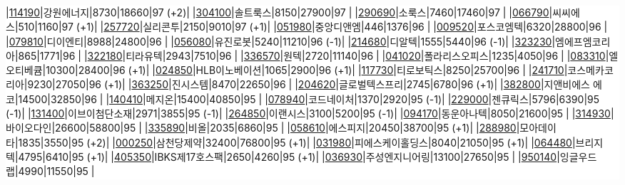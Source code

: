 |[114190](https://finance.daum.net/quotes/A114190)|강원에너지|8730|18660|97 (+2)|
|[304100](https://finance.daum.net/quotes/A304100)|솔트룩스|8150|27900|97 |
|[290690](https://finance.daum.net/quotes/A290690)|소룩스|7460|17460|97 |
|[066790](https://finance.daum.net/quotes/A066790)|씨씨에스|510|1160|97 (+1)|
|[257720](https://finance.daum.net/quotes/A257720)|실리콘투|2150|9010|97 (+1)|
|[051980](https://finance.daum.net/quotes/A051980)|중앙디앤엠|446|1376|96 |
|[009520](https://finance.daum.net/quotes/A009520)|포스코엠텍|6320|28800|96 |
|[079810](https://finance.daum.net/quotes/A079810)|디이엔티|8988|24800|96 |
|[056080](https://finance.daum.net/quotes/A056080)|유진로봇|5240|11210|96 (-1)|
|[214680](https://finance.daum.net/quotes/A214680)|디알텍|1555|5440|96 (-1)|
|[323230](https://finance.daum.net/quotes/A323230)|엠에프엠코리아|865|1771|96 |
|[322180](https://finance.daum.net/quotes/A322180)|티라유텍|2943|7510|96 |
|[336570](https://finance.daum.net/quotes/A336570)|원텍|2720|11140|96 |
|[041020](https://finance.daum.net/quotes/A041020)|폴라리스오피스|1235|4050|96 |
|[083310](https://finance.daum.net/quotes/A083310)|엘오티베큠|10300|28400|96 (+1)|
|[024850](https://finance.daum.net/quotes/A024850)|HLB이노베이션|1065|2900|96 (+1)|
|[117730](https://finance.daum.net/quotes/A117730)|티로보틱스|8250|25700|96 |
|[241710](https://finance.daum.net/quotes/A241710)|코스메카코리아|9230|27050|96 (+1)|
|[363250](https://finance.daum.net/quotes/A363250)|진시스템|8470|22650|96 |
|[204620](https://finance.daum.net/quotes/A204620)|글로벌텍스프리|2745|6780|96 (+1)|
|[382800](https://finance.daum.net/quotes/A382800)|지앤비에스 에코|14500|32850|96 |
|[140410](https://finance.daum.net/quotes/A140410)|메지온|15400|40850|95 |
|[078940](https://finance.daum.net/quotes/A078940)|코드네이처|1370|2920|95 (-1)|
|[229000](https://finance.daum.net/quotes/A229000)|젠큐릭스|5796|6390|95 (-1)|
|[131400](https://finance.daum.net/quotes/A131400)|이브이첨단소재|2971|3855|95 (-1)|
|[264850](https://finance.daum.net/quotes/A264850)|이랜시스|3100|5200|95 (-1)|
|[094170](https://finance.daum.net/quotes/A094170)|동운아나텍|8050|21600|95 |
|[314930](https://finance.daum.net/quotes/A314930)|바이오다인|26600|58800|95 |
|[335890](https://finance.daum.net/quotes/A335890)|비올|2035|6860|95 |
|[058610](https://finance.daum.net/quotes/A058610)|에스피지|20450|38700|95 (+1)|
|[288980](https://finance.daum.net/quotes/A288980)|모아데이타|1835|3550|95 (+2)|
|[000250](https://finance.daum.net/quotes/A000250)|삼천당제약|32400|76800|95 (+1)|
|[031980](https://finance.daum.net/quotes/A031980)|피에스케이홀딩스|8040|21050|95 (+1)|
|[064480](https://finance.daum.net/quotes/A064480)|브리지텍|4795|6410|95 (+1)|
|[405350](https://finance.daum.net/quotes/A405350)|IBKS제17호스팩|2650|4260|95 (+1)|
|[036930](https://finance.daum.net/quotes/A036930)|주성엔지니어링|13100|27650|95 |
|[950140](https://finance.daum.net/quotes/A950140)|잉글우드랩|4990|11550|95 |